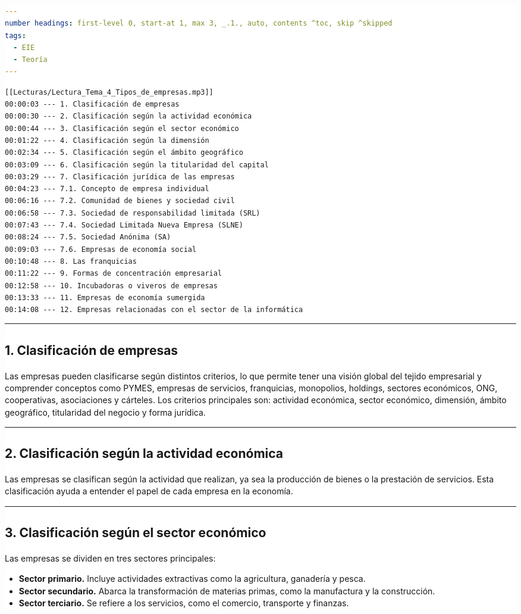 ```yaml
---
number headings: first-level 0, start-at 1, max 3, _.1., auto, contents ^toc, skip ^skipped
tags:
  - EIE
  - Teoría
---
```

```audio-player
[[Lecturas/Lectura_Tema_4_Tipos_de_empresas.mp3]]
00:00:03 --- 1. Clasificación de empresas
00:00:30 --- 2. Clasificación según la actividad económica
00:00:44 --- 3. Clasificación según el sector económico
00:01:22 --- 4. Clasificación según la dimensión
00:02:34 --- 5. Clasificación según el ámbito geográfico
00:03:09 --- 6. Clasificación según la titularidad del capital
00:03:29 --- 7. Clasificación jurídica de las empresas
00:04:23 --- 7.1. Concepto de empresa individual
00:06:16 --- 7.2. Comunidad de bienes y sociedad civil
00:06:58 --- 7.3. Sociedad de responsabilidad limitada (SRL)
00:07:43 --- 7.4. Sociedad Limitada Nueva Empresa (SLNE)
00:08:24 --- 7.5. Sociedad Anónima (SA)
00:09:03 --- 7.6. Empresas de economía social
00:10:48 --- 8. Las franquicias
00:11:22 --- 9. Formas de concentración empresarial
00:12:58 --- 10. Incubadoras o viveros de empresas
00:13:33 --- 11. Empresas de economía sumergida
00:14:08 --- 12. Empresas relacionadas con el sector de la informática
```
---
## 1. Clasificación de empresas

Las empresas pueden clasificarse según distintos criterios, lo que permite tener una visión global del tejido empresarial y comprender conceptos como PYMES, empresas de servicios, franquicias, monopolios, holdings, sectores económicos, ONG, cooperativas, asociaciones y cárteles. Los criterios principales son: actividad económica, sector económico, dimensión, ámbito geográfico, titularidad del negocio y forma jurídica.

---
## 2. Clasificación según la actividad económica

Las empresas se clasifican según la actividad que realizan, ya sea la producción de bienes o la prestación de servicios. Esta clasificación ayuda a entender el papel de cada empresa en la economía.

---
## 3. Clasificación según el sector económico

Las empresas se dividen en tres sectores principales:

- **Sector primario.** Incluye actividades extractivas como la agricultura, ganadería y pesca.
- **Sector secundario.** Abarca la transformación de materias primas, como la manufactura y la construcción.
- **Sector terciario.** Se refiere a los servicios, como el comercio, transporte y finanzas.

